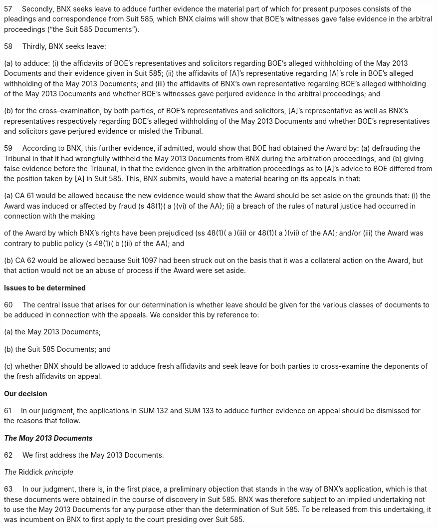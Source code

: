 57     Secondly, BNX seeks leave to adduce further evidence the material part of which for present purposes consists of the pleadings and correspondence from Suit 585, which BNX claims will show that BOE’s witnesses gave false evidence in the arbitral proceedings (“the Suit 585 Documents”). 

58     Thirdly, BNX seeks leave: 

 (a) to adduce: (i) the affidavits of BOE’s representatives and solicitors regarding BOE’s alleged withholding of the May 2013 Documents and their evidence given in Suit 585; (ii) the affidavits of [A]’s representative regarding [A]’s role in BOE’s alleged withholding of the May 2013 Documents; and (iii) the affidavits of BNX’s own representative regarding BOE’s alleged withholding of the May 2013 Documents and whether BOE’s witnesses gave perjured evidence in the arbitral proceedings; and 

 (b) for the cross-examination, by both parties, of BOE’s representatives and solicitors, [A]’s representative as well as BNX’s representatives respectively regarding BOE’s alleged withholding of the May 2013 Documents and whether BOE’s representatives and solicitors gave perjured evidence or misled the Tribunal. 

59     According to BNX, this further evidence, if admitted, would show that BOE had obtained the Award by: (a) defrauding the Tribunal in that it had wrongfully withheld the May 2013 Documents from BNX during the arbitration proceedings, and (b) giving false evidence before the Tribunal, in that the evidence given in the arbitration proceedings as to [A]’s advice to BOE differed from the position taken by [A] in Suit 585. This, BNX submits, would have a material bearing on its appeals in that: 

 (a) CA 61 would be allowed because the new evidence would show that the Award should be set aside on the grounds that: (i) the Award was induced or affected by fraud (s 48(1)( a )(vi) of the AA); (ii) a breach of the rules of natural justice had occurred in connection with the making 


 of the Award by which BNX’s rights have been prejudiced (ss 48(1)( a )(iii) or 48(1)( a )(vii) of the AA); and/or (iii) the Award was contrary to public policy (s 48(1)( b )(ii) of the AA); and 

 (b) CA 62 would be allowed because Suit 1097 had been struck out on the basis that it was a collateral action on the Award, but that action would not be an abuse of process if the Award were set aside. 

**Issues to be determined** 

60     The central issue that arises for our determination is whether leave should be given for the various classes of documents to be adduced in connection with the appeals. We consider this by reference to: 

 (a) the May 2013 Documents; 

 (b) the Suit 585 Documents; and 

 (c) whether BNX should be allowed to adduce fresh affidavits and seek leave for both parties to cross-examine the deponents of the fresh affidavits on appeal. 

**Our decision** 

61     In our judgment, the applications in SUM 132 and SUM 133 to adduce further evidence on appeal should be dismissed for the reasons that follow. 

**_The May 2013 Documents_** 

62     We first address the May 2013 Documents. 

_The_ Riddick _principle_ 

63     In our judgment, there is, in the first place, a preliminary objection that stands in the way of BNX’s application, which is that these documents were obtained in the course of discovery in Suit 585. BNX was therefore subject to an implied undertaking not to use the May 2013 Documents for any purpose other than the determination of Suit 585. To be released from this undertaking, it was incumbent on BNX to first apply to the court presiding over Suit 585. 
